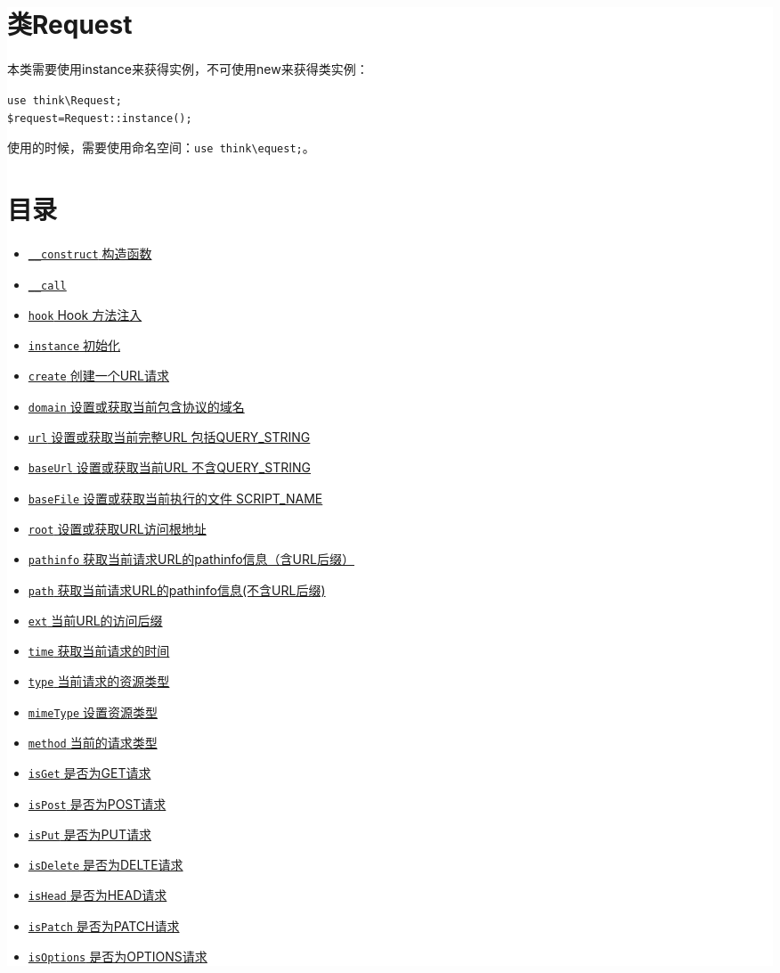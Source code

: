 # 类Request

本类需要使用instance来获得实例，不可使用new来获得类实例：

```
use think\Request;
$request=Request::instance();
```
使用的时候，需要使用命名空间：`use think\equest;`。

# 目录


* [`__construct` 构造函数](#__construct)

* [`__call` ](#__call)

* [`hook` Hook 方法注入](#hook)

* [`instance` 初始化](#instance)

* [`create` 创建一个URL请求](#create)

* [`domain` 设置或获取当前包含协议的域名](#domain)

* [`url` 设置或获取当前完整URL 包括QUERY_STRING](#url)

* [`baseUrl` 设置或获取当前URL 不含QUERY_STRING](#baseUrl)

* [`baseFile` 设置或获取当前执行的文件 SCRIPT_NAME](#baseFile)

* [`root` 设置或获取URL访问根地址](#root)

* [`pathinfo` 获取当前请求URL的pathinfo信息（含URL后缀）](#pathinfo)

* [`path` 获取当前请求URL的pathinfo信息(不含URL后缀)](#path)

* [`ext` 当前URL的访问后缀](#ext)

* [`time` 获取当前请求的时间](#time)

* [`type` 当前请求的资源类型](#type)

* [`mimeType` 设置资源类型](#mimeType)

* [`method` 当前的请求类型](#method)

* [`isGet` 是否为GET请求](#isGet)

* [`isPost` 是否为POST请求](#isPost)

* [`isPut` 是否为PUT请求](#isPut)

* [`isDelete` 是否为DELTE请求](#isDelete)

* [`isHead` 是否为HEAD请求](#isHead)

* [`isPatch` 是否为PATCH请求](#isPatch)

* [`isOptions` 是否为OPTIONS请求](#isOptions)
